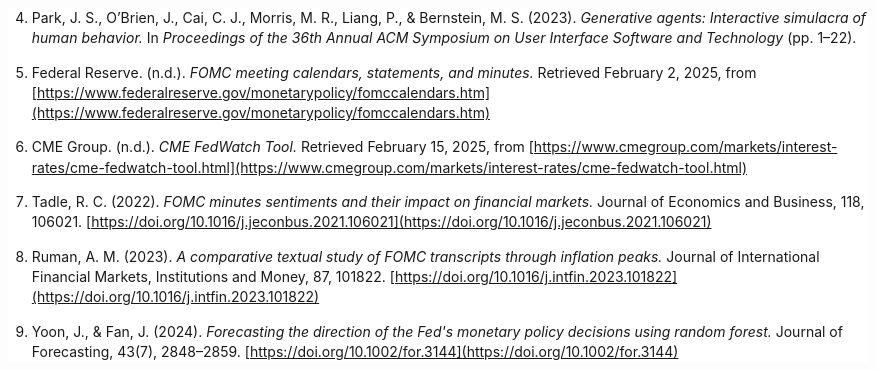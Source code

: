 4. Park, J. S., O’Brien, J., Cai, C. J., Morris, M. R., Liang, P., & Bernstein, M. S. (2023). *Generative agents: Interactive simulacra of human behavior.* In *Proceedings of the 36th Annual ACM Symposium on User Interface Software and Technology* (pp. 1–22).

5. Federal Reserve. (n.d.). *FOMC meeting calendars, statements, and minutes.* Retrieved February 2, 2025, from [https://www.federalreserve.gov/monetarypolicy/fomccalendars.htm](https://www.federalreserve.gov/monetarypolicy/fomccalendars.htm)

6. CME Group. (n.d.). *CME FedWatch Tool.* Retrieved February 15, 2025, from [https://www.cmegroup.com/markets/interest-rates/cme-fedwatch-tool.html](https://www.cmegroup.com/markets/interest-rates/cme-fedwatch-tool.html)

7. Tadle, R. C. (2022). *FOMC minutes sentiments and their impact on financial markets.* Journal of Economics and Business, 118, 106021. [https://doi.org/10.1016/j.jeconbus.2021.106021](https://doi.org/10.1016/j.jeconbus.2021.106021)

8. Ruman, A. M. (2023). *A comparative textual study of FOMC transcripts through inflation peaks.* Journal of International Financial Markets, Institutions and Money, 87, 101822. [https://doi.org/10.1016/j.intfin.2023.101822](https://doi.org/10.1016/j.intfin.2023.101822)

9. Yoon, J., & Fan, J. (2024). *Forecasting the direction of the Fed's monetary policy decisions using random forest.* Journal of Forecasting, 43(7), 2848–2859. [https://doi.org/10.1002/for.3144](https://doi.org/10.1002/for.3144)
